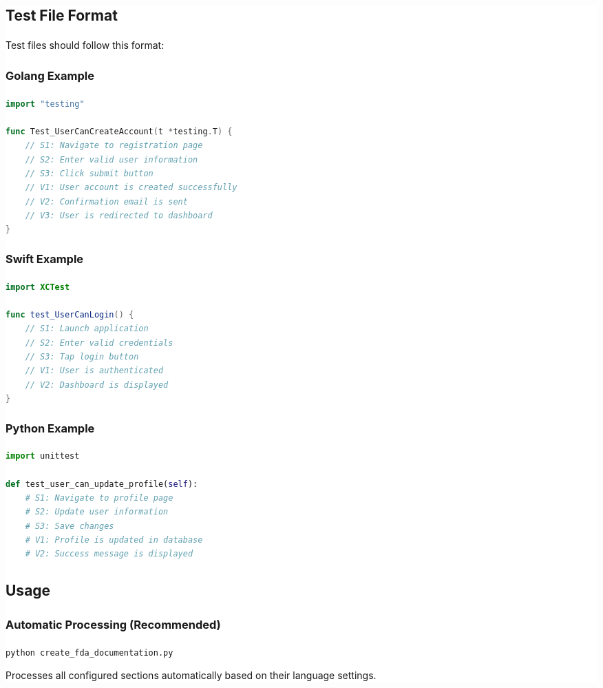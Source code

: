 
## Test File Format

Test files should follow this format:

### Golang Example
```go
import "testing"

func Test_UserCanCreateAccount(t *testing.T) {
    // S1: Navigate to registration page
    // S2: Enter valid user information
    // S3: Click submit button
    // V1: User account is created successfully
    // V2: Confirmation email is sent
    // V3: User is redirected to dashboard
}
```

### Swift Example
```swift
import XCTest

func test_UserCanLogin() {
    // S1: Launch application
    // S2: Enter valid credentials
    // S3: Tap login button
    // V1: User is authenticated
    // V2: Dashboard is displayed
}
```

### Python Example
```python
import unittest

def test_user_can_update_profile(self):
    # S1: Navigate to profile page
    # S2: Update user information
    # S3: Save changes
    # V1: Profile is updated in database
    # V2: Success message is displayed
```

## Usage

### Automatic Processing (Recommended)
```bash
python create_fda_documentation.py
```
Processes all configured sections automatically based on their language settings.
